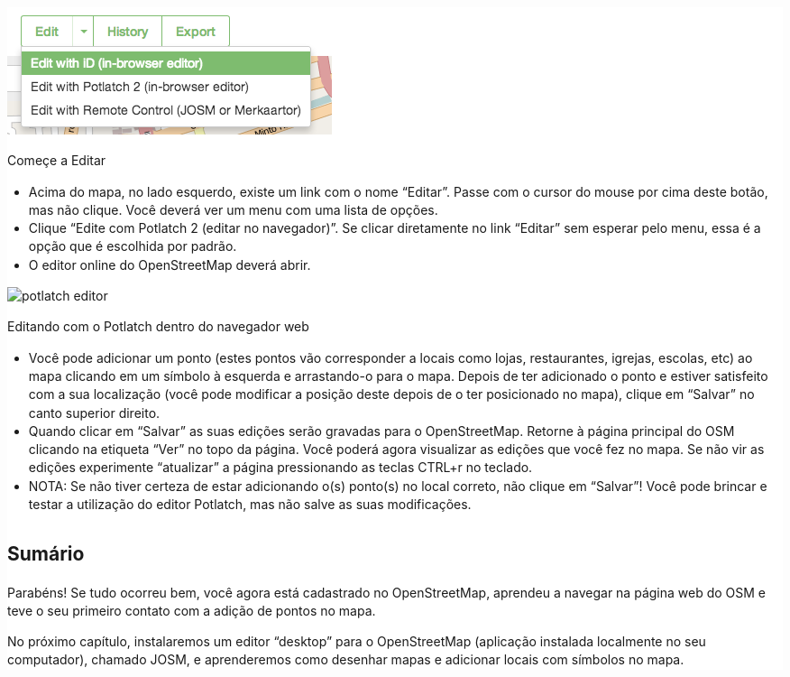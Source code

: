   ![Click edit][]

  Começe a Editar

-  Acima do mapa, no lado esquerdo, existe um link com o nome
    “Editar”. Passe com o cursor do mouse por cima deste botão, mas não
    clique. Você deverá ver um menu com uma lista de opções.
-  Clique “Edite com Potlatch 2 (editar no navegador)”. Se clicar
    diretamente no link “Editar” sem esperar pelo menu, essa é a
    opção que é escolhida por padrão.
-  O editor online do OpenStreetMap deverá abrir.

  ![potlatch editor][]

  Editando com o Potlatch dentro do navegador web

-  Você pode adicionar um ponto (estes pontos vão corresponder a locais como
    lojas, restaurantes, igrejas, escolas, etc) ao mapa clicando em um
    símbolo à esquerda e arrastando-o para o mapa. Depois de ter adicionado o ponto e estiver
    satisfeito com a sua localização (você pode modificar a posição deste
    depois de o ter posicionado no mapa), clique em “Salvar” no canto superior
    direito.
-  Quando clicar em “Salvar” as suas edições serão gravadas para o
    OpenStreetMap. Retorne à página principal do OSM clicando na
    etiqueta “Ver” no topo da página. Você poderá agora visualizar as
    edições que você fez no mapa. Se não vir as edições experimente
    “atualizar” a página pressionando as teclas CTRL+r no teclado.
-  NOTA: Se não tiver certeza de estar adicionando o(s) ponto(s) no
    local correto, não clique em “Salvar”! Você pode brincar e testar a
    utilização do editor Potlatch, mas não salve as suas modificações.

Sumário
-------

Parabéns! Se tudo ocorreu bem, você agora está cadastrado no
OpenStreetMap, aprendeu a navegar na página web do OSM e
teve o seu primeiro contato com a adição de pontos no mapa.

No próximo capítulo, instalaremos um editor “desktop” para o OpenStreetMap
(aplicação instalada localmente no seu computador), chamado JOSM, e
aprenderemos como desenhar mapas e adicionar locais com símbolos no mapa.


[OpenStreetMap labels]: /images/beginner/start_osm_website_labels.png
[start export]: /images/beginner/start_export.png
[Mouse navigation]: /images/beginner/mouse-navigation.png
[Search]: /images/beginner/search.png
[Layers button]: /images/beginner/layers.png
[Transport map]: /images/beginner/transport-map.png
[Registering an OpenStreetMap account]: /images/beginner/registering-account.png
[Confirming your OpenStreetMap account]: /images/beginner/confirming-account.png
[Click edit]: /images/beginner/click-edit.png
[potlatch editor]: /images/beginner/potlatch.png
[Point button]: /images/beginner/point-button.png
[Save button]: /images/beginner/save-button.png
[contributor]: /images/beginner/contributor.png
